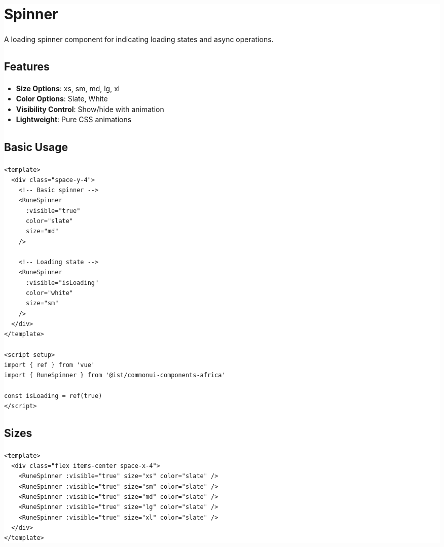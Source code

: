 # Spinner

A loading spinner component for indicating loading states and async operations.

## Features

- **Size Options**: xs, sm, md, lg, xl
- **Color Options**: Slate, White
- **Visibility Control**: Show/hide with animation
- **Lightweight**: Pure CSS animations

## Basic Usage

```vue
<template>
  <div class="space-y-4">
    <!-- Basic spinner -->
    <RuneSpinner 
      :visible="true" 
      color="slate" 
      size="md" 
    />
    
    <!-- Loading state -->
    <RuneSpinner 
      :visible="isLoading" 
      color="white" 
      size="sm" 
    />
  </div>
</template>

<script setup>
import { ref } from 'vue'
import { RuneSpinner } from '@ist/commonui-components-africa'

const isLoading = ref(true)
</script>
```

## Sizes

```vue
<template>
  <div class="flex items-center space-x-4">
    <RuneSpinner :visible="true" size="xs" color="slate" />
    <RuneSpinner :visible="true" size="sm" color="slate" />
    <RuneSpinner :visible="true" size="md" color="slate" />
    <RuneSpinner :visible="true" size="lg" color="slate" />
    <RuneSpinner :visible="true" size="xl" color="slate" />
  </div>
</template>
```
